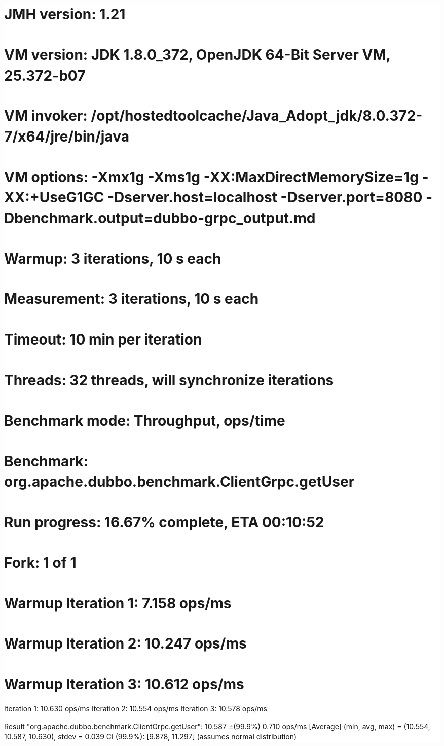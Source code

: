 
# JMH version: 1.21
# VM version: JDK 1.8.0_372, OpenJDK 64-Bit Server VM, 25.372-b07
# VM invoker: /opt/hostedtoolcache/Java_Adopt_jdk/8.0.372-7/x64/jre/bin/java
# VM options: -Xmx1g -Xms1g -XX:MaxDirectMemorySize=1g -XX:+UseG1GC -Dserver.host=localhost -Dserver.port=8080 -Dbenchmark.output=dubbo-grpc_output.md
# Warmup: 3 iterations, 10 s each
# Measurement: 3 iterations, 10 s each
# Timeout: 10 min per iteration
# Threads: 32 threads, will synchronize iterations
# Benchmark mode: Throughput, ops/time
# Benchmark: org.apache.dubbo.benchmark.ClientGrpc.getUser

# Run progress: 16.67% complete, ETA 00:10:52
# Fork: 1 of 1
# Warmup Iteration   1: 7.158 ops/ms
# Warmup Iteration   2: 10.247 ops/ms
# Warmup Iteration   3: 10.612 ops/ms
Iteration   1: 10.630 ops/ms
Iteration   2: 10.554 ops/ms
Iteration   3: 10.578 ops/ms


Result "org.apache.dubbo.benchmark.ClientGrpc.getUser":
  10.587 ±(99.9%) 0.710 ops/ms [Average]
  (min, avg, max) = (10.554, 10.587, 10.630), stdev = 0.039
  CI (99.9%): [9.878, 11.297] (assumes normal distribution)
